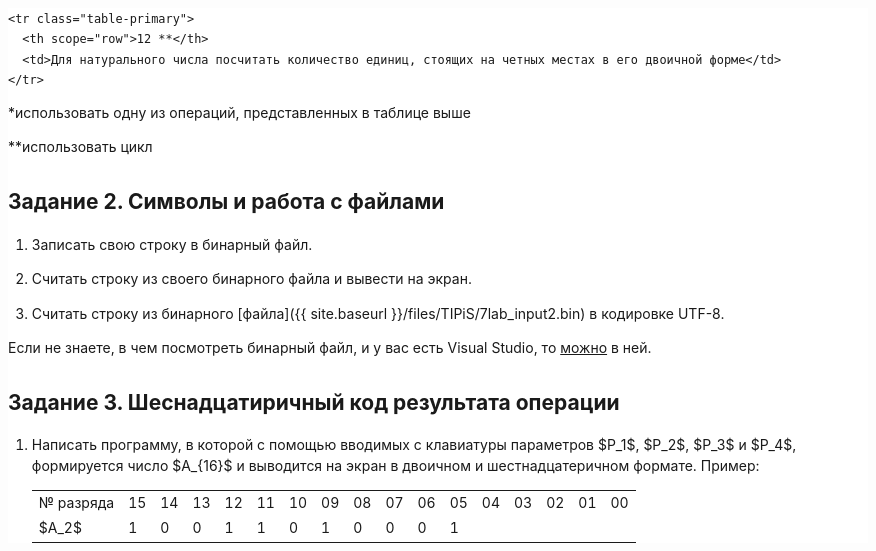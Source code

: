     <tr class="table-primary">
      <th scope="row">12 **</th>
      <td>Для натурального числа поcчитать количество единиц, стоящих на четных местах в его двоичной форме</td>
    </tr>
   </tbody>
</table>

*использовать одну из операций, представленных в таблице выше

**использовать цикл

## Задание 2. Символы и работа с файлами

1. Записать свою строку в бинарный файл.

2. Считать строку из своего бинарного файла и вывести на экран.

3. Считать строку из бинарного [файла]({{ site.baseurl }}/files/TIPiS/7lab_input2.bin) в кодировке UTF-8.

Если не знаете, в чем посмотреть бинарный файл, и у вас есть Visual Studio, то [можно](https://learn.microsoft.com/ru-ru/cpp/windows/binary-editor?view=msvc-170) в ней.

## Задание 3. Шеснадцатиричный код результата операции

<ol>
<li>Написать программу, в которой с помощью вводимых с клавиатуры параметров $Р_1$, $Р_2$, $Р_3$ и $Р_4$, формируется число $А_{16}$ и выводится на экран в двоичном и шестнадцатеричном формате. Пример:

<div class="table-responsive">
<table class="table table-bordered">
  <tbody>
    <tr class="table-active">
      <td>№ разряда</td>
      <td>15</td>
      <td>14</td>
      <td>13</td>
      <td>12</td>
      <td>11</td>
      <td>10</td>
      <td>09</td>
      <td>08</td>
      <td>07</td>
      <td>06</td>
      <td>05</td>
      <td>04</td>
      <td>03</td>
      <td>02</td>
      <td>01</td>
      <td>00</td>
    </tr>
    <tr>
      <td>$A_2$</td>
      <td>1</td>
      <td>0</td>
      <td>0</td>
      <td>1</td>
      <td>1</td>
      <td>0</td>
      <td>1</td>
      <td>0</td>
      <td>0</td>
      <td>0</td>
      <td>1</td>